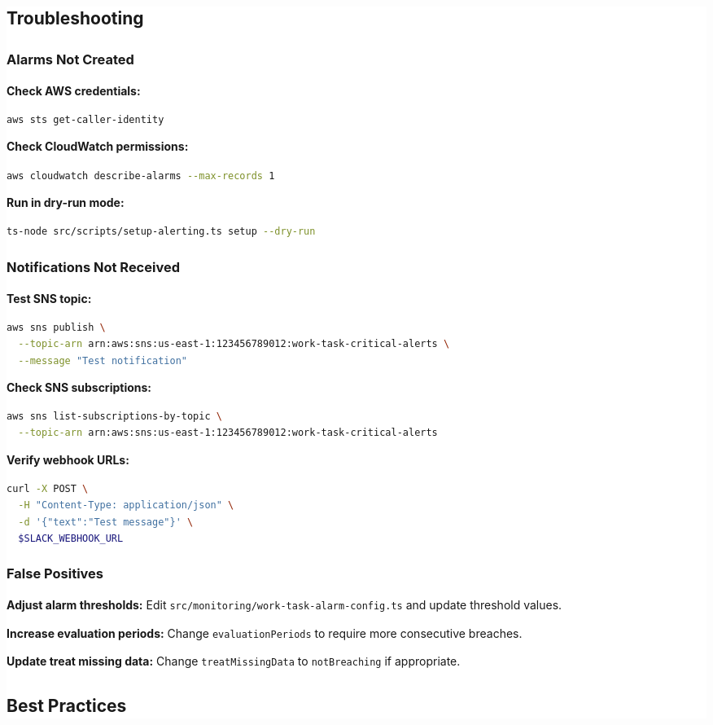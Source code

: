 ## Troubleshooting

### Alarms Not Created

**Check AWS credentials:**
```bash
aws sts get-caller-identity
```

**Check CloudWatch permissions:**
```bash
aws cloudwatch describe-alarms --max-records 1
```

**Run in dry-run mode:**
```bash
ts-node src/scripts/setup-alerting.ts setup --dry-run
```

### Notifications Not Received

**Test SNS topic:**
```bash
aws sns publish \
  --topic-arn arn:aws:sns:us-east-1:123456789012:work-task-critical-alerts \
  --message "Test notification"
```

**Check SNS subscriptions:**
```bash
aws sns list-subscriptions-by-topic \
  --topic-arn arn:aws:sns:us-east-1:123456789012:work-task-critical-alerts
```

**Verify webhook URLs:**
```bash
curl -X POST \
  -H "Content-Type: application/json" \
  -d '{"text":"Test message"}' \
  $SLACK_WEBHOOK_URL
```

### False Positives

**Adjust alarm thresholds:**
Edit `src/monitoring/work-task-alarm-config.ts` and update threshold values.

**Increase evaluation periods:**
Change `evaluationPeriods` to require more consecutive breaches.

**Update treat missing data:**
Change `treatMissingData` to `notBreaching` if appropriate.

## Best Practices
